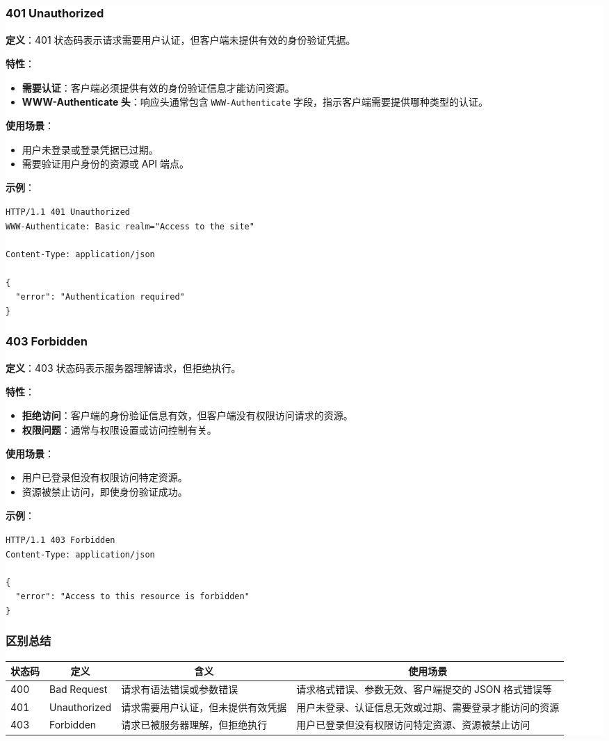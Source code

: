 ### 401 Unauthorized

**定义**：401 状态码表示请求需要用户认证，但客户端未提供有效的身份验证凭据。

**特性**：

- **需要认证**：客户端必须提供有效的身份验证信息才能访问资源。
- **WWW-Authenticate 头**：响应头通常包含 `WWW-Authenticate` 字段，指示客户端需要提供哪种类型的认证。

**使用场景**：

- 用户未登录或登录凭据已过期。
- 需要验证用户身份的资源或 API 端点。

**示例**：

```
HTTP/1.1 401 Unauthorized
WWW-Authenticate: Basic realm="Access to the site"

Content-Type: application/json

{
  "error": "Authentication required"
}
```

### 403 Forbidden

**定义**：403 状态码表示服务器理解请求，但拒绝执行。

**特性**：

- **拒绝访问**：客户端的身份验证信息有效，但客户端没有权限访问请求的资源。
- **权限问题**：通常与权限设置或访问控制有关。

**使用场景**：

- 用户已登录但没有权限访问特定资源。
- 资源被禁止访问，即使身份验证成功。

**示例**：

```
HTTP/1.1 403 Forbidden
Content-Type: application/json

{
  "error": "Access to this resource is forbidden"
}
```

### 区别总结

| 状态码 | 定义         | 含义                               | 使用场景                                               |
| ------ | ------------ | ---------------------------------- | ------------------------------------------------------ |
| 400    | Bad Request  | 请求有语法错误或参数错误           | 请求格式错误、参数无效、客户端提交的 JSON 格式错误等   |
| 401    | Unauthorized | 请求需要用户认证，但未提供有效凭据 | 用户未登录、认证信息无效或过期、需要登录才能访问的资源 |
| 403    | Forbidden    | 请求已被服务器理解，但拒绝执行     | 用户已登录但没有权限访问特定资源、资源被禁止访问       |
